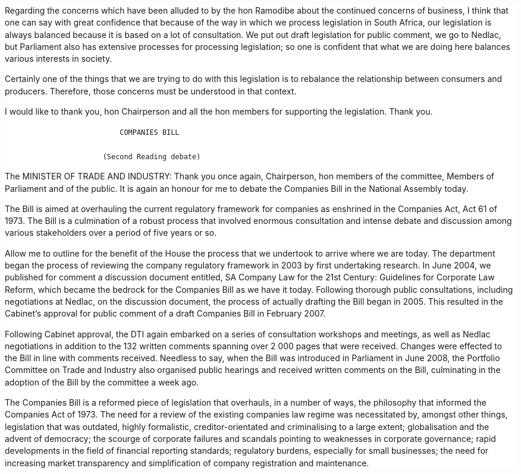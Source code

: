 Regarding the concerns which have been alluded to by the hon Ramodibe about
the continued concerns of business, I think that one can say with great
confidence that because of the way in which we process legislation in South
Africa, our legislation is always balanced because it is based on a lot of
consultation. We put out draft legislation for public comment, we go to
Nedlac, but Parliament also has extensive processes for processing
legislation; so one is confident that what we are doing here balances
various interests in society.

Certainly one of the things that we are trying to do with this legislation
is to rebalance the relationship between consumers and producers.
Therefore, those concerns must be understood in that context.

I would like to thank you, hon Chairperson and all the hon members for
supporting the legislation. Thank you.

                               COMPANIES BILL

                           (Second Reading debate)

The MINISTER OF TRADE AND INDUSTRY: Thank you once again, Chairperson, hon
members of the committee, Members of Parliament and of the public. It is
again an honour for me to debate the Companies Bill in the National
Assembly today.

The Bill is aimed at overhauling the current regulatory framework for
companies as enshrined in the Companies Act, Act 61 of 1973. The Bill is a
culmination of a robust process that involved enormous consultation and
intense debate and discussion among various stakeholders over a period of
five years or so.

Allow me to outline for the benefit of the House the process that we
undertook to arrive where we are today. The department began the process of
reviewing the company regulatory framework in 2003 by first undertaking
research. In June 2004, we published for comment a discussion document
entitled, SA Company Law for the 21st Century: Guidelines for Corporate Law
Reform, which became the bedrock for the Companies Bill as we have it
today. Following thorough public consultations, including negotiations at
Nedlac, on the discussion document, the process of actually drafting the
Bill began in 2005. This resulted in the Cabinet’s approval for public
comment of a draft Companies Bill in February 2007.

Following Cabinet approval, the DTI again embarked on a series of
consultation workshops and meetings, as well as Nedlac negotiations in
addition to the 132 written comments spanning over 2 000 pages that were
received. Changes were effected to the Bill in line with comments received.
Needless to say, when the Bill was introduced in Parliament in June 2008,
the Portfolio Committee on Trade and Industry also organised public
hearings and received written comments on the Bill, culminating in the
adoption of the Bill by the committee a week ago.

The Companies Bill is a reformed piece of legislation that overhauls, in a
number of ways, the philosophy that informed the Companies Act of 1973. The
need for a review of the existing companies law regime was necessitated by,
amongst other things, legislation that was outdated, highly formalistic,
creditor-orientated and criminalising to a large extent; globalisation and
the advent of democracy; the scourge of corporate failures and scandals
pointing to weaknesses in corporate governance; rapid developments in the
field of financial reporting standards; regulatory burdens, especially for
small businesses; the need for increasing market transparency and
simplification of company registration and maintenance.
